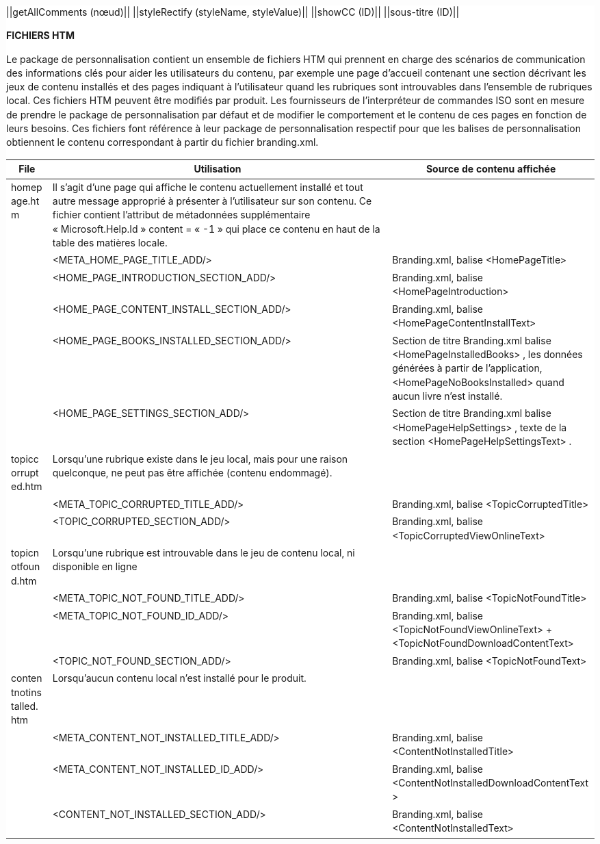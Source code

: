 ||getAllComments (nœud)||
||styleRectify (styleName, styleValue)||
||showCC (ID)||
||sous-titre (ID)||

**FICHIERS HTM**

Le package de personnalisation contient un ensemble de fichiers HTM qui prennent en charge des scénarios de communication des informations clés pour aider les utilisateurs du contenu, par exemple une page d’accueil contenant une section décrivant les jeux de contenu installés et des pages indiquant à l’utilisateur quand les rubriques sont introuvables dans l’ensemble de rubriques local. Ces fichiers HTM peuvent être modifiés par produit.  Les fournisseurs de l’interpréteur de commandes ISO sont en mesure de prendre le package de personnalisation par défaut et de modifier le comportement et le contenu de ces pages en fonction de leurs besoins.  Ces fichiers font référence à leur package de personnalisation respectif pour que les balises de personnalisation obtiennent le contenu correspondant à partir du fichier branding.xml.

|**File**|**Utilisation**|**Source de contenu affichée**|
|-|-|-|
|homepage.htm|Il s’agit d’une page qui affiche le contenu actuellement installé et tout autre message approprié à présenter à l’utilisateur sur son contenu.  Ce fichier contient l’attribut de métadonnées supplémentaire « Microsoft.Help.Id » content = « -1 » qui place ce contenu en haut de la table des matières locale.||
||<META_HOME_PAGE_TITLE_ADD/>|Branding.xml, balise \<HomePageTitle>|
||<HOME_PAGE_INTRODUCTION_SECTION_ADD/>|Branding.xml, balise \<HomePageIntroduction>|
||<HOME_PAGE_CONTENT_INSTALL_SECTION_ADD/>|Branding.xml, balise \<HomePageContentInstallText>|
||<HOME_PAGE_BOOKS_INSTALLED_SECTION_ADD/>|Section de titre Branding.xml balise \<HomePageInstalledBooks> , les données générées à partir de l’application,  \<HomePageNoBooksInstalled> quand aucun livre n’est installé.|
||<HOME_PAGE_SETTINGS_SECTION_ADD/>|Section de titre Branding.xml balise \<HomePageHelpSettings> , texte de la section \<HomePageHelpSettingsText> .|
|topiccorrupted.htm|Lorsqu’une rubrique existe dans le jeu local, mais pour une raison quelconque, ne peut pas être affichée (contenu endommagé).||
||<META_TOPIC_CORRUPTED_TITLE_ADD/>|Branding.xml, balise \<TopicCorruptedTitle>|
||<TOPIC_CORRUPTED_SECTION_ADD/>|Branding.xml, balise \<TopicCorruptedViewOnlineText>|
|topicnotfound.htm|Lorsqu’une rubrique est introuvable dans le jeu de contenu local, ni disponible en ligne||
||<META_TOPIC_NOT_FOUND_TITLE_ADD/>|Branding.xml, balise \<TopicNotFoundTitle>|
||<META_TOPIC_NOT_FOUND_ID_ADD/>|Branding.xml, balise \<TopicNotFoundViewOnlineText> + \<TopicNotFoundDownloadContentText>|
||<TOPIC_NOT_FOUND_SECTION_ADD/>|Branding.xml, balise \<TopicNotFoundText>|
|contentnotinstalled.htm|Lorsqu’aucun contenu local n’est installé pour le produit.||
||<META_CONTENT_NOT_INSTALLED_TITLE_ADD/>|Branding.xml, balise \<ContentNotInstalledTitle>|
||<META_CONTENT_NOT_INSTALLED_ID_ADD/>|Branding.xml, balise \<ContentNotInstalledDownloadContentText>|
||<CONTENT_NOT_INSTALLED_SECTION_ADD/>|Branding.xml, balise \<ContentNotInstalledText>|
